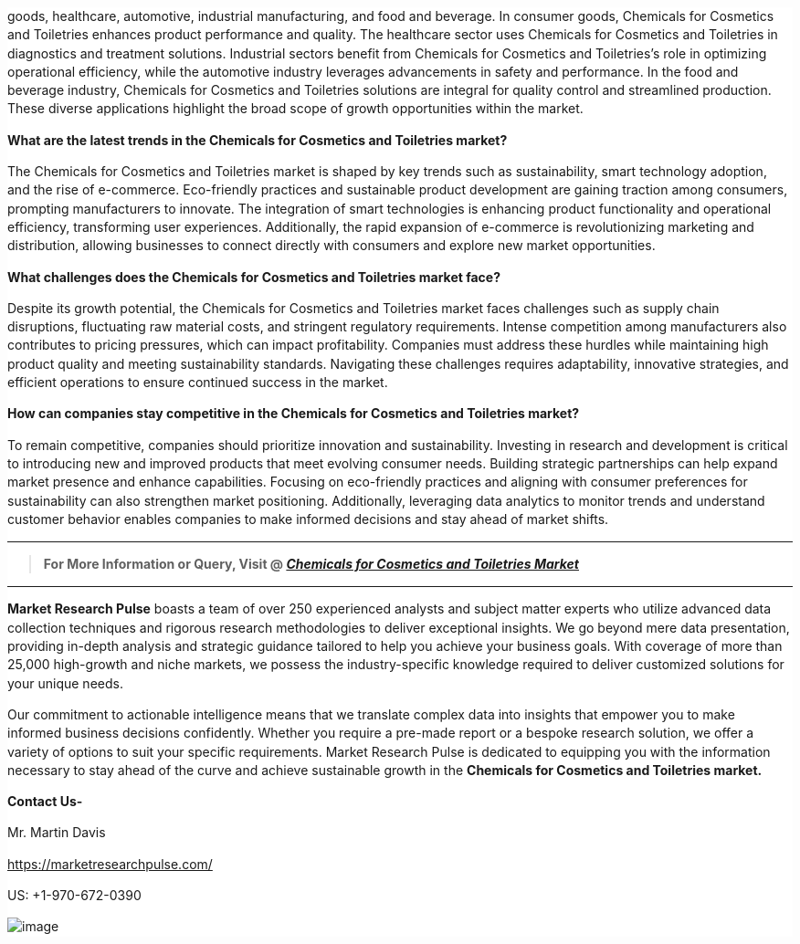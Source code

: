 goods, healthcare, automotive, industrial manufacturing, and food and beverage. In consumer goods, Chemicals for Cosmetics and Toiletries enhances product performance and quality. The healthcare sector uses Chemicals for Cosmetics and Toiletries in diagnostics and treatment solutions. Industrial sectors benefit from Chemicals for Cosmetics and Toiletries&rsquo;s role in optimizing operational efficiency, while the automotive industry leverages advancements in safety and performance. In the food and beverage industry, Chemicals for Cosmetics and Toiletries solutions are integral for quality control and streamlined production. These diverse applications highlight the broad scope of growth opportunities within the market.</p><p><strong>What are the latest trends in the Chemicals for Cosmetics and Toiletries market?</strong></p><p>The Chemicals for Cosmetics and Toiletries market is shaped by key trends such as sustainability, smart technology adoption, and the rise of e-commerce. Eco-friendly practices and sustainable product development are gaining traction among consumers, prompting manufacturers to innovate. The integration of smart technologies is enhancing product functionality and operational efficiency, transforming user experiences. Additionally, the rapid expansion of e-commerce is revolutionizing marketing and distribution, allowing businesses to connect directly with consumers and explore new market opportunities.</p><p><strong>What challenges does the Chemicals for Cosmetics and Toiletries market face?</strong></p><p>Despite its growth potential, the Chemicals for Cosmetics and Toiletries market faces challenges such as supply chain disruptions, fluctuating raw material costs, and stringent regulatory requirements. Intense competition among manufacturers also contributes to pricing pressures, which can impact profitability. Companies must address these hurdles while maintaining high product quality and meeting sustainability standards. Navigating these challenges requires adaptability, innovative strategies, and efficient operations to ensure continued success in the market.</p><p><strong>How can companies stay competitive in the Chemicals for Cosmetics and Toiletries market?</strong></p><p>To remain competitive, companies should prioritize innovation and sustainability. Investing in research and development is critical to introducing new and improved products that meet evolving consumer needs. Building strategic partnerships can help expand market presence and enhance capabilities. Focusing on eco-friendly practices and aligning with consumer preferences for sustainability can also strengthen market positioning. Additionally, leveraging data analytics to monitor trends and understand customer behavior enables companies to make informed decisions and stay ahead of market shifts.</p><hr /><blockquote><p><strong>For More Information or Query, Visit @&nbsp;<em><a href="https://marketresearchpulse.com/report/117440/chemicals-for-cosmetics-and-toiletries-market?utm_source=Linkedin&utm_medium=019">Chemicals for Cosmetics and Toiletries Market</a></em></strong></p></blockquote><hr /><p><strong>Market Research Pulse</strong> boasts a team of over 250 experienced analysts and subject matter experts who utilize advanced data collection techniques and rigorous research methodologies to deliver exceptional insights. We go beyond mere data presentation, providing in-depth analysis and strategic guidance tailored to help you achieve your business goals. With coverage of more than 25,000 high-growth and niche markets, we possess the industry-specific knowledge required to deliver customized solutions for your unique needs.</p><p>Our commitment to actionable intelligence means that we translate complex data into insights that empower you to make informed business decisions confidently. Whether you require a pre-made report or a bespoke research solution, we offer a variety of options to suit your specific requirements. Market Research Pulse is dedicated to equipping you with the information necessary to stay ahead of the curve and achieve sustainable growth in the <strong>Chemicals for Cosmetics and Toiletries market.</strong></p><p><strong>Contact Us-</strong></p><p>Mr. Martin Davis</p><p>https://marketresearchpulse.com/</p><p>US: +1-970-672-0390</p>
![image](https://github.com/user-attachments/assets/dd3b24b0-906b-4b6c-bdd6-7cc63c7cc946)
